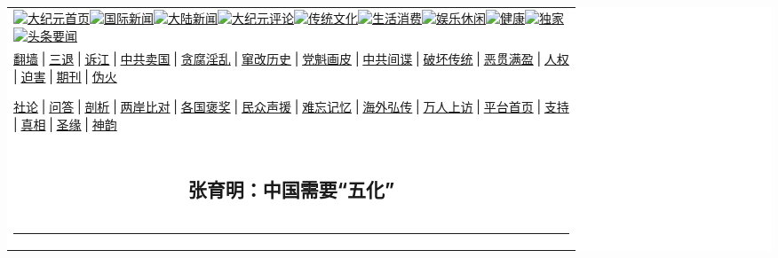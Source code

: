 <a name="1" id="1" target="_blank"></a><span id="1"></span>
<table align=center border="0"><tr><td colspan="2" VALIGN=TOP><a href="https://github.com/hkevhj3818/djy/blob/master/gb/nf1351518.md#1"><img src="https://raw.githubusercontent.com/hkevhj3818/www/master/t/djy/1.jpg" title="大纪元首页" alt="大纪元首页"></a><a href="https://github.com/hkevhj3818/djy/blob/master/gb/n24hr.md#1"><img src="https://raw.githubusercontent.com/hkevhj3818/www/master/t/djy/3.jpg" title="国际新闻" alt="国际新闻"></a><a href="https://github.com/hkevhj3818/djy/blob/master/gb/nsc413.md#1"><img src="https://raw.githubusercontent.com/hkevhj3818/www/master/t/djy/4.jpg" title="大陆新闻" alt="大陆新闻"></a><a href="https://github.com/hkevhj3818/djy/blob/master/gb/news392.md#1"><img src="https://raw.githubusercontent.com/hkevhj3818/www/master/t/djy/5.jpg" title="大纪元评论" alt="大纪元评论"></a><a href="https://github.com/hkevhj3818/djy/blob/master/gb/news2007.md#1"><img src="https://raw.githubusercontent.com/hkevhj3818/www/master/t/djy/6.jpg" title="传统文化" alt="传统文化"></a><a href="https://github.com/hkevhj3818/djy/blob/master/gb/news2008.md#1"><img src="https://raw.githubusercontent.com/hkevhj3818/www/master/t/djy/7.jpg" title="生活消费" alt="生活消费"></a><a href="https://github.com/hkevhj3818/djy/blob/master/gb/ncyule.md#1"><img src="https://raw.githubusercontent.com/hkevhj3818/www/master/t/djy/8.jpg" title="娱乐休闲" alt="娱乐休闲"></a><a href="https://github.com/hkevhj3818/djy/blob/master/gb/nsc1002.md#1"><img src="https://raw.githubusercontent.com/hkevhj3818/www/master/t/djy/9.jpg" title="健康" alt="健康"></a><a href="https://github.com/hkevhj3818/djy/blob/master/gb/nf6092.md#1"><img src="https://raw.githubusercontent.com/hkevhj3818/www/master/t/djy/10a.jpg" title="独家" alt="独家"></a><a href="https://github.com/hkevhj3818/djy/blob/master/gb/nf4514.md#1"><img src="https://raw.githubusercontent.com/hkevhj3818/www/master/t/djy/12a.jpg" title="头条要闻" alt="头条要闻"></a></td></tr>
<tr><td colspan="2" VALIGN=TOP><a target="_blank" href="https://github.com/hkevhj3818/www/blob/master/README.md?zsrh#1">翻墙</a> | <a target="_blank" href="https://github.com/hkevhj3818/djy/blob/master/gb/nf5657.md#1">三退</a> | <a target="_blank" href="https://github.com/hkevhj3818/djy/blob/master/gb/nf6124.md#1">诉江</a> | <a target="_blank" href="https://github.com/hkevhj3818/djy/blob/master/gb/nf1176117.md#1">中共卖国</a> | <a target="_blank" href="https://github.com/hkevhj3818/djy/blob/master/gb/nf5773.md#1">贪腐淫乱</a> | <a target="_blank" href="https://github.com/hkevhj3818/djy/blob/master/gb/nf1176115.md#1">窜改历史</a> | <a target="_blank" href="https://github.com/hkevhj3818/djy/blob/master/gb/nf1176107.md#1">党魁画皮</a> | <a target="_blank" href="https://github.com/hkevhj3818/djy/blob/master/gb/nf1320400.md#1">中共间谍</a> | <a target="_blank" href="https://github.com/hkevhj3818/djy/blob/master/gb/nf1176114.md#1">破坏传统</a> | <a target="_blank" href="https://github.com/hkevhj3818/ntdtv/blob/master/gb/prog447_1.md#1">恶贯满盈</a> | <a target="_blank" href="https://github.com/hkevhj3818/djy/blob/master/gb/ncid278.md#1">人权</a> | <a target="_blank" href="https://github.com/hkevhj3818/djy/blob/master/gb/nf1176111.md#1">迫害</a> | <a target="_blank" href="https://gitlab.com/szzdlab/mh-qikan/blob/master/README.md#1">期刊</a> | <a target="_blank" href="https://github.com/hkevhj3818/djy/blob/master/gb/nf5562.md#1">伪火</a></p><p><a target="_blank" href="https://github.com/hkevhj3818/djy/blob/master/gb/9p.md#1">社论</a> | <a target="_blank" href="https://github.com/hkevhj3818/djy/blob/master/gb/nf4378.md#1">问答</a> | <a target="_blank" href="https://github.com/hkevhj3818/djy/blob/master/gb/nf5792.md#1">剖析</a> | <a target="_blank" href="https://github.com/hkevhj3818/djy/blob/master/gb/nf5735.md#1">两岸比对</a> | <a target="_blank" href="https://github.com/hkevhj3818/djy/blob/master/gb/nf6119.md#1">各国褒奖</a> | <a target="_blank" href="https://github.com/hkevhj3818/djy/blob/master/gb/nf6120.md#1">民众声援</a> | <a target="_blank" href="https://github.com/hkevhj3818/djy/blob/master/gb/nf1188594.md#1">难忘记忆</a> | <a target="_blank" href="https://github.com/hkevhj3818/djy/blob/master/gb/nf3180.md#1">海外弘传</a> | <a target="_blank" href="https://github.com/hkevhj3818/djy/blob/master/gb/nf5410.md#1">万人上访</a> | <a target="_blank" href="https://github.com/hkevhj3818/www/blob/master/README.md?zsrh#1">平台首页</a> | <a target="_blank" href="https://github.com/hkevhj3818/djy/blob/master/gb/nf4386.md#1">支持</a> | <a target="_blank" href="https://github.com/hkevhj3818/djy/blob/master/gb/nf4389.md#1">真相</a> | <a target="_blank" href="https://github.com/hkevhj3818/djy/blob/master/gb/nf5790.md#1">圣缘</a> | <a target="_blank" href="https://github.com/hkevhj3818/djy/blob/master/gb/nf4786.md#1">神韵</a></td></tr>
<tr><td VALIGN=TOP width="626"><h2 align=center>张育明：中国需要“五化”</h2>

<h6></h6>
<hr>